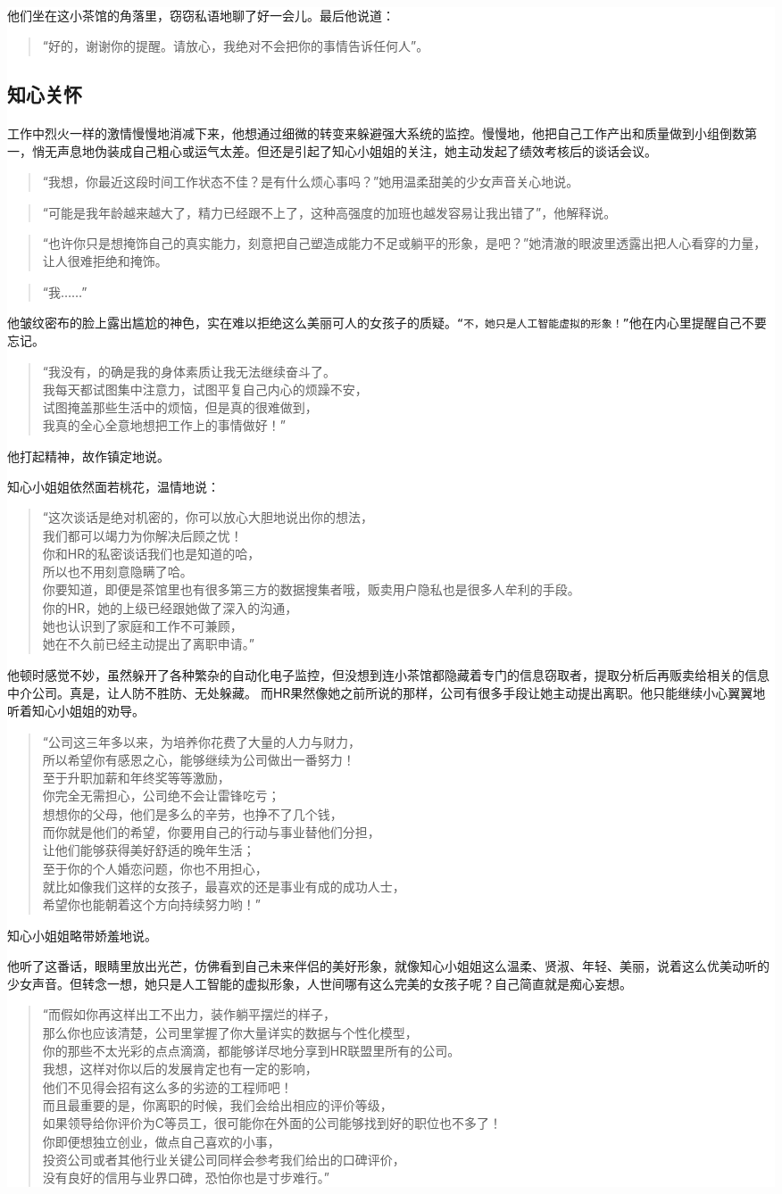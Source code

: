 他们坐在这小茶馆的角落里，窃窃私语地聊了好一会儿。最后他说道：

> “好的，谢谢你的提醒。请放心，我绝对不会把你的事情告诉任何人”。

## 知心关怀

工作中烈火一样的激情慢慢地消减下来，他想通过细微的转变来躲避强大系统的监控。慢慢地，他把自己工作产出和质量做到小组倒数第一，悄无声息地伪装成自己粗心或运气太差。但还是引起了知心小姐姐的关注，她主动发起了绩效考核后的谈话会议。

> “我想，你最近这段时间工作状态不佳？是有什么烦心事吗？”她用温柔甜美的少女声音关心地说。

> “可能是我年龄越来越大了，精力已经跟不上了，这种高强度的加班也越发容易让我出错了”，他解释说。

> “也许你只是想掩饰自己的真实能力，刻意把自己塑造成能力不足或躺平的形象，是吧？”她清澈的眼波里透露出把人心看穿的力量，让人很难拒绝和掩饰。

> “我……”

他皱纹密布的脸上露出尴尬的神色，实在难以拒绝这么美丽可人的女孩子的质疑。`“不，她只是人工智能虚拟的形象！”`他在内心里提醒自己不要忘记。

> “我没有，的确是我的身体素质让我无法继续奋斗了。  
> 我每天都试图集中注意力，试图平复自己内心的烦躁不安，  
> 试图掩盖那些生活中的烦恼，但是真的很难做到，  
> 我真的全心全意地想把工作上的事情做好！”  

他打起精神，故作镇定地说。

知心小姐姐依然面若桃花，温情地说：

> “这次谈话是绝对机密的，你可以放心大胆地说出你的想法，  
> 我们都可以竭力为你解决后顾之忧！  
> 你和HR的私密谈话我们也是知道的哈，  
> 所以也不用刻意隐瞒了哈。  
> 你要知道，即便是茶馆里也有很多第三方的数据搜集者哦，贩卖用户隐私也是很多人牟利的手段。  
> 你的HR，她的上级已经跟她做了深入的沟通，  
> 她也认识到了家庭和工作不可兼顾，  
> 她在不久前已经主动提出了离职申请。”  

他顿时感觉不妙，虽然躲开了各种繁杂的自动化电子监控，但没想到连小茶馆都隐藏着专门的信息窃取者，提取分析后再贩卖给相关的信息中介公司。真是，让人防不胜防、无处躲藏。 而HR果然像她之前所说的那样，公司有很多手段让她主动提出离职。他只能继续小心翼翼地听着知心小姐姐的劝导。

> “公司这三年多以来，为培养你花费了大量的人力与财力，  
> 所以希望你有感恩之心，能够继续为公司做出一番努力！  
> 至于升职加薪和年终奖等等激励，  
> 你完全无需担心，公司绝不会让雷锋吃亏；  
> 想想你的父母，他们是多么的辛劳，也挣不了几个钱，  
> 而你就是他们的希望，你要用自己的行动与事业替他们分担，  
> 让他们能够获得美好舒适的晚年生活；  
> 至于你的个人婚恋问题，你也不用担心，  
> 就比如像我们这样的女孩子，最喜欢的还是事业有成的成功人士，  
> 希望你也能朝着这个方向持续努力哟！”  

知心小姐姐略带娇羞地说。

他听了这番话，眼睛里放出光芒，仿佛看到自己未来伴侣的美好形象，就像知心小姐姐这么温柔、贤淑、年轻、美丽，说着这么优美动听的少女声音。但转念一想，她只是人工智能的虚拟形象，人世间哪有这么完美的女孩子呢？自己简直就是痴心妄想。

> “而假如你再这样出工不出力，装作躺平摆烂的样子，  
> 那么你也应该清楚，公司里掌握了你大量详实的数据与个性化模型，  
> 你的那些不太光彩的点点滴滴，都能够详尽地分享到HR联盟里所有的公司。  
> 我想，这样对你以后的发展肯定也有一定的影响，  
> 他们不见得会招有这么多的劣迹的工程师吧！  
> 而且最重要的是，你离职的时候，我们会给出相应的评价等级，  
> 如果领导给你评价为C等员工，很可能你在外面的公司能够找到好的职位也不多了！  
> 你即便想独立创业，做点自己喜欢的小事，  
> 投资公司或者其他行业关键公司同样会参考我们给出的口碑评价，  
> 没有良好的信用与业界口碑，恐怕你也是寸步难行。”  
